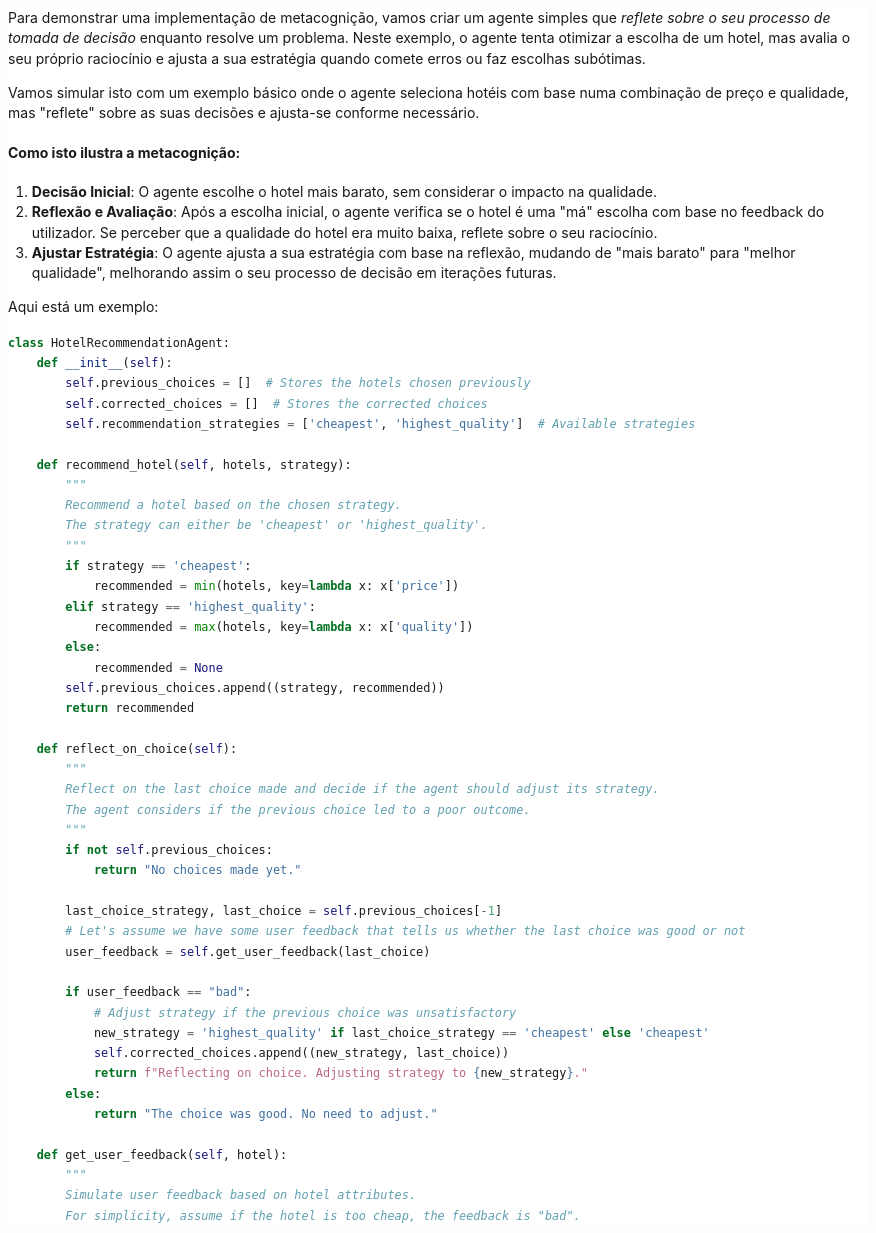 Para demonstrar uma implementação de metacognição, vamos criar um agente simples que *reflete sobre o seu processo de tomada de decisão* enquanto resolve um problema. Neste exemplo, o agente tenta otimizar a escolha de um hotel, mas avalia o seu próprio raciocínio e ajusta a sua estratégia quando comete erros ou faz escolhas subótimas.

Vamos simular isto com um exemplo básico onde o agente seleciona hotéis com base numa combinação de preço e qualidade, mas "reflete" sobre as suas decisões e ajusta-se conforme necessário.

#### Como isto ilustra a metacognição:

1. **Decisão Inicial**: O agente escolhe o hotel mais barato, sem considerar o impacto na qualidade.
2. **Reflexão e Avaliação**: Após a escolha inicial, o agente verifica se o hotel é uma "má" escolha com base no feedback do utilizador. Se perceber que a qualidade do hotel era muito baixa, reflete sobre o seu raciocínio.
3. **Ajustar Estratégia**: O agente ajusta a sua estratégia com base na reflexão, mudando de "mais barato" para "melhor qualidade", melhorando assim o seu processo de decisão em iterações futuras.

Aqui está um exemplo:

```python
class HotelRecommendationAgent:
    def __init__(self):
        self.previous_choices = []  # Stores the hotels chosen previously
        self.corrected_choices = []  # Stores the corrected choices
        self.recommendation_strategies = ['cheapest', 'highest_quality']  # Available strategies

    def recommend_hotel(self, hotels, strategy):
        """
        Recommend a hotel based on the chosen strategy.
        The strategy can either be 'cheapest' or 'highest_quality'.
        """
        if strategy == 'cheapest':
            recommended = min(hotels, key=lambda x: x['price'])
        elif strategy == 'highest_quality':
            recommended = max(hotels, key=lambda x: x['quality'])
        else:
            recommended = None
        self.previous_choices.append((strategy, recommended))
        return recommended

    def reflect_on_choice(self):
        """
        Reflect on the last choice made and decide if the agent should adjust its strategy.
        The agent considers if the previous choice led to a poor outcome.
        """
        if not self.previous_choices:
            return "No choices made yet."

        last_choice_strategy, last_choice = self.previous_choices[-1]
        # Let's assume we have some user feedback that tells us whether the last choice was good or not
        user_feedback = self.get_user_feedback(last_choice)

        if user_feedback == "bad":
            # Adjust strategy if the previous choice was unsatisfactory
            new_strategy = 'highest_quality' if last_choice_strategy == 'cheapest' else 'cheapest'
            self.corrected_choices.append((new_strategy, last_choice))
            return f"Reflecting on choice. Adjusting strategy to {new_strategy}."
        else:
            return "The choice was good. No need to adjust."

    def get_user_feedback(self, hotel):
        """
        Simulate user feedback based on hotel attributes.
        For simplicity, assume if the hotel is too cheap, the feedback is "bad".
```